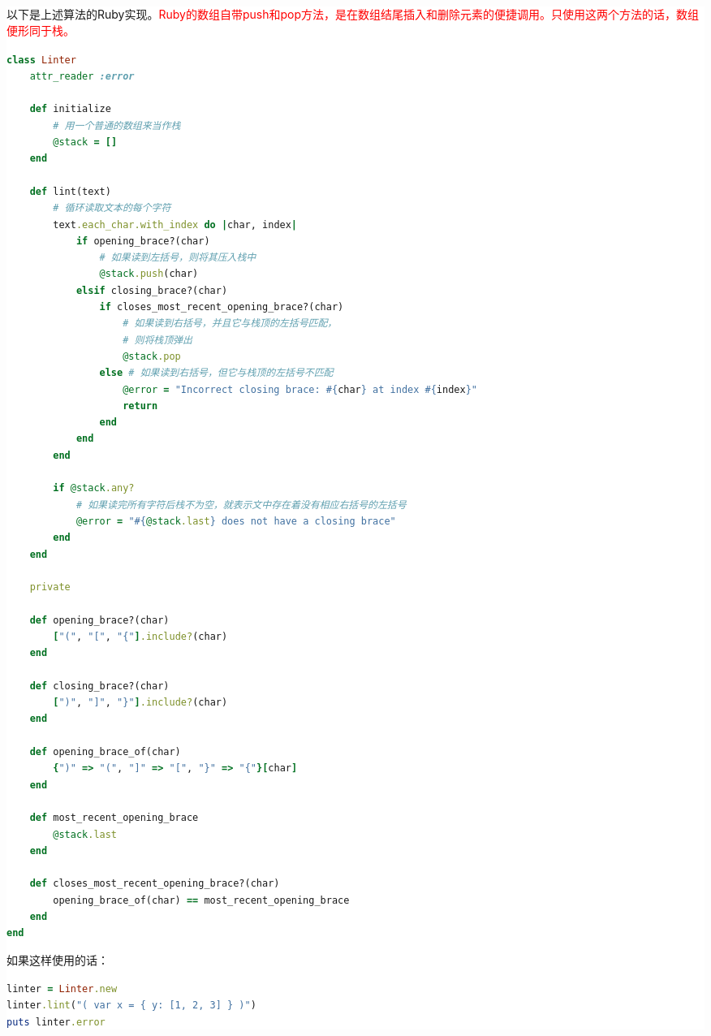 以下是上述算法的Ruby实现。<span style="color:red">Ruby的数组自带push和pop方法，是在数组结尾插入和删除元素的便捷调用。只使用这两个方法的话，数组便形同于栈。</span>
```rb
class Linter
    attr_reader :error

    def initialize
        # 用一个普通的数组来当作栈
        @stack = []
    end

    def lint(text)
        # 循环读取文本的每个字符
        text.each_char.with_index do |char, index|
            if opening_brace?(char)
                # 如果读到左括号，则将其压入栈中
                @stack.push(char)
            elsif closing_brace?(char)
                if closes_most_recent_opening_brace?(char)
                    # 如果读到右括号，并且它与栈顶的左括号匹配，
                    # 则将栈顶弹出
                    @stack.pop
                else # 如果读到右括号，但它与栈顶的左括号不匹配
                    @error = "Incorrect closing brace: #{char} at index #{index}"
                    return
                end
            end
        end

        if @stack.any?
            # 如果读完所有字符后栈不为空，就表示文中存在着没有相应右括号的左括号
            @error = "#{@stack.last} does not have a closing brace"
        end
    end

    private 

    def opening_brace?(char)
        ["(", "[", "{"].include?(char)
    end
        
    def closing_brace?(char)
        [")", "]", "}"].include?(char)
    end
        
    def opening_brace_of(char)
        {")" => "(", "]" => "[", "}" => "{"}[char]
    end
        
    def most_recent_opening_brace
        @stack.last
    end
    
    def closes_most_recent_opening_brace?(char)
        opening_brace_of(char) == most_recent_opening_brace
    end
end
```
如果这样使用的话：
```rb
linter = Linter.new
linter.lint("( var x = { y: [1, 2, 3] } )")
puts linter.error
```